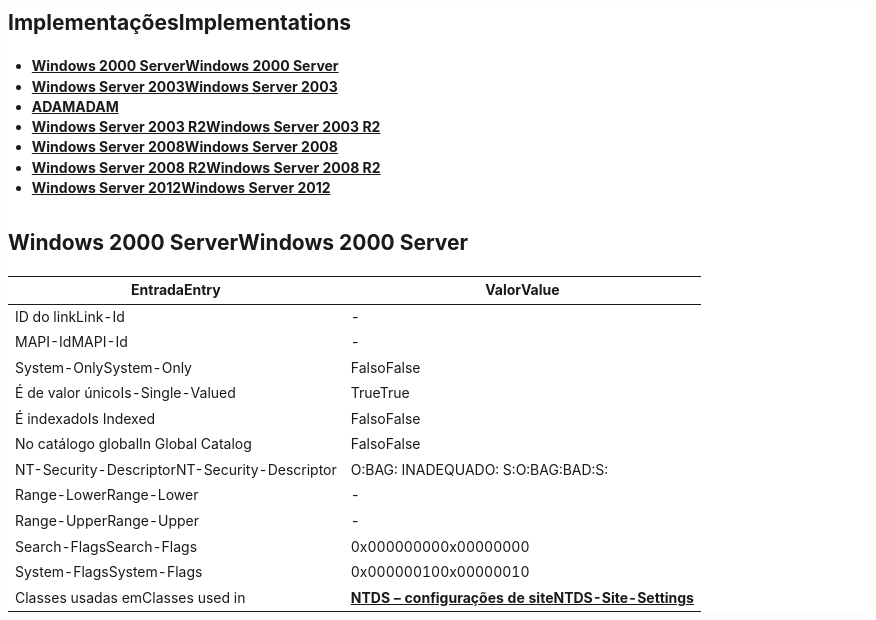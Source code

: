 

## <a name="implementations"></a><span data-ttu-id="7678d-122">Implementações</span><span class="sxs-lookup"><span data-stu-id="7678d-122">Implementations</span></span>

-   [<span data-ttu-id="7678d-123">**Windows 2000 Server**</span><span class="sxs-lookup"><span data-stu-id="7678d-123">**Windows 2000 Server**</span></span>](#windows-2000-server)
-   [<span data-ttu-id="7678d-124">**Windows Server 2003**</span><span class="sxs-lookup"><span data-stu-id="7678d-124">**Windows Server 2003**</span></span>](#windows-server-2003)
-   [<span data-ttu-id="7678d-125">**ADAM**</span><span class="sxs-lookup"><span data-stu-id="7678d-125">**ADAM**</span></span>](#adam)
-   [<span data-ttu-id="7678d-126">**Windows Server 2003 R2**</span><span class="sxs-lookup"><span data-stu-id="7678d-126">**Windows Server 2003 R2**</span></span>](#windows-server-2003-r2)
-   [<span data-ttu-id="7678d-127">**Windows Server 2008**</span><span class="sxs-lookup"><span data-stu-id="7678d-127">**Windows Server 2008**</span></span>](#windows-server-2008)
-   [<span data-ttu-id="7678d-128">**Windows Server 2008 R2**</span><span class="sxs-lookup"><span data-stu-id="7678d-128">**Windows Server 2008 R2**</span></span>](#windows-server-2008-r2)
-   [<span data-ttu-id="7678d-129">**Windows Server 2012**</span><span class="sxs-lookup"><span data-stu-id="7678d-129">**Windows Server 2012**</span></span>](#windows-server-2012)

## <a name="windows-2000-server"></a><span data-ttu-id="7678d-130">Windows 2000 Server</span><span class="sxs-lookup"><span data-stu-id="7678d-130">Windows 2000 Server</span></span>



| <span data-ttu-id="7678d-131">Entrada</span><span class="sxs-lookup"><span data-stu-id="7678d-131">Entry</span></span> | <span data-ttu-id="7678d-132">Valor</span><span class="sxs-lookup"><span data-stu-id="7678d-132">Value</span></span> |
|------------------------|-------------------------------------------------------------|
| <span data-ttu-id="7678d-133">ID do link</span><span class="sxs-lookup"><span data-stu-id="7678d-133">Link-Id</span></span>                | \-                                                          |
| <span data-ttu-id="7678d-134">MAPI-Id</span><span class="sxs-lookup"><span data-stu-id="7678d-134">MAPI-Id</span></span>                | \-                                                          |
| <span data-ttu-id="7678d-135">System-Only</span><span class="sxs-lookup"><span data-stu-id="7678d-135">System-Only</span></span>            | <span data-ttu-id="7678d-136">Falso</span><span class="sxs-lookup"><span data-stu-id="7678d-136">False</span></span>                                                       |
| <span data-ttu-id="7678d-137">É de valor único</span><span class="sxs-lookup"><span data-stu-id="7678d-137">Is-Single-Valued</span></span>       | <span data-ttu-id="7678d-138">True</span><span class="sxs-lookup"><span data-stu-id="7678d-138">True</span></span>                                                        |
| <span data-ttu-id="7678d-139">É indexado</span><span class="sxs-lookup"><span data-stu-id="7678d-139">Is Indexed</span></span>             | <span data-ttu-id="7678d-140">Falso</span><span class="sxs-lookup"><span data-stu-id="7678d-140">False</span></span>                                                       |
| <span data-ttu-id="7678d-141">No catálogo global</span><span class="sxs-lookup"><span data-stu-id="7678d-141">In Global Catalog</span></span>      | <span data-ttu-id="7678d-142">Falso</span><span class="sxs-lookup"><span data-stu-id="7678d-142">False</span></span>                                                       |
| <span data-ttu-id="7678d-143">NT-Security-Descriptor</span><span class="sxs-lookup"><span data-stu-id="7678d-143">NT-Security-Descriptor</span></span> | <span data-ttu-id="7678d-144">O:BAG: INADEQUADO: S:</span><span class="sxs-lookup"><span data-stu-id="7678d-144">O:BAG:BAD:S:</span></span>                                                |
| <span data-ttu-id="7678d-145">Range-Lower</span><span class="sxs-lookup"><span data-stu-id="7678d-145">Range-Lower</span></span>            | \-                                                          |
| <span data-ttu-id="7678d-146">Range-Upper</span><span class="sxs-lookup"><span data-stu-id="7678d-146">Range-Upper</span></span>            | \-                                                          |
| <span data-ttu-id="7678d-147">Search-Flags</span><span class="sxs-lookup"><span data-stu-id="7678d-147">Search-Flags</span></span>           | <span data-ttu-id="7678d-148">0x00000000</span><span class="sxs-lookup"><span data-stu-id="7678d-148">0x00000000</span></span>                                                  |
| <span data-ttu-id="7678d-149">System-Flags</span><span class="sxs-lookup"><span data-stu-id="7678d-149">System-Flags</span></span>           | <span data-ttu-id="7678d-150">0x00000010</span><span class="sxs-lookup"><span data-stu-id="7678d-150">0x00000010</span></span>                                                  |
| <span data-ttu-id="7678d-151">Classes usadas em</span><span class="sxs-lookup"><span data-stu-id="7678d-151">Classes used in</span></span>        | [<span data-ttu-id="7678d-152">**NTDS – configurações de site**</span><span class="sxs-lookup"><span data-stu-id="7678d-152">**NTDS-Site-Settings**</span></span>](c-ntdssitesettings.md)<br/> |


